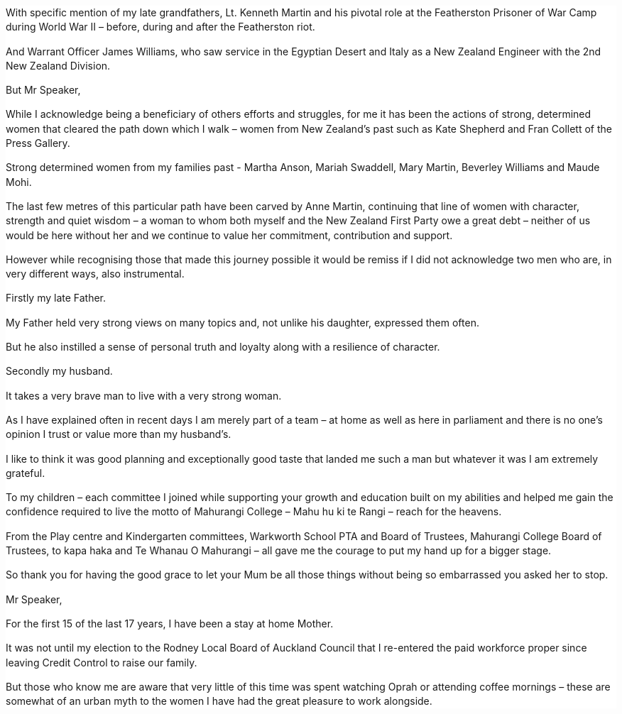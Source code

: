 With specific mention of my late grandfathers, Lt. Kenneth Martin and his pivotal role at the Featherston Prisoner of War Camp during World War II – before, during and after the Featherston riot.

And Warrant Officer James Williams, who saw service in the Egyptian Desert and Italy as a New Zealand Engineer with the 2nd New Zealand Division.

But Mr Speaker,

While I acknowledge being a beneficiary of others efforts and struggles, for me it has been the actions of strong, determined women that cleared the path down which I walk – women from New Zealand’s past such as Kate Shepherd and Fran Collett of the Press Gallery.

Strong determined women from my families past - Martha Anson, Mariah Swaddell, Mary Martin, Beverley Williams and Maude Mohi.

The last few metres of this particular path have been carved by Anne Martin, continuing that line of women with character, strength and quiet wisdom – a woman to whom both myself and the New Zealand First Party owe a great debt – neither of us would be here without her and we continue to value her commitment, contribution and support.

However while recognising those that made this journey possible it would be remiss if I did not acknowledge two men who are, in very different ways, also instrumental.

Firstly my late Father.

My Father held very strong views on many topics and, not unlike his daughter, expressed them often.

But he also instilled a sense of personal truth and loyalty along with a resilience of character.

Secondly my husband.

It takes a very brave man to live with a very strong woman.

As I have explained often in recent days I am merely part of a team – at home as well as here in parliament and there is no one’s opinion I trust or value more than my husband’s.

I like to think it was good planning and exceptionally good taste that landed me such a man but whatever it was I am extremely grateful.

To my children – each committee I joined while supporting your growth and education built on my abilities and helped me gain the confidence required to live the motto of Mahurangi College – Mahu hu ki te Rangi – reach for the heavens.

From the Play centre and Kindergarten committees, Warkworth School PTA and Board of Trustees, Mahurangi College Board of Trustees, to kapa haka and Te Whanau O Mahurangi – all gave me the courage to put my hand up for a bigger stage.

So thank you for having the good grace to let your Mum be all those things without being so embarrassed you asked her to stop.

Mr Speaker,

For the first 15 of the last 17 years, I have been a stay at home Mother.

It was not until my election to the Rodney Local Board of Auckland Council that I re-entered the paid workforce proper since leaving Credit Control to raise our family.

But those who know me are aware that very little of this time was spent watching Oprah or attending coffee mornings – these are somewhat of an urban myth to the women I have had the great pleasure to work alongside.
